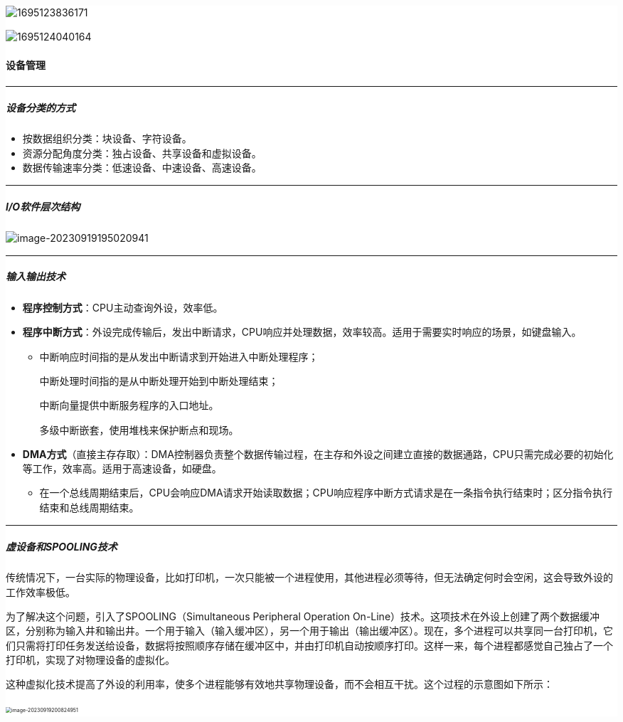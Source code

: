   ![1695123836171](./软件设计师-05.assets/1695123836171.jpg)

  ![1695124040164](./软件设计师-05.assets/1695124040164.jpg)





#### 设备管理

---

##### 设备分类的方式

* 按数据组织分类：块设备、字符设备。
* 资源分配角度分类：独占设备、共享设备和虚拟设备。
* 数据传输速率分类：低速设备、中速设备、高速设备。

---

##### I/O软件层次结构

![image-20230919195020941](./软件设计师-05.assets/image-20230919195020941.png)



---

##### 输入输出技术

* **程序控制方式**：CPU主动查询外设，效率低。

* **程序中断方式**：外设完成传输后，发出中断请求，CPU响应并处理数据，效率较高。适用于需要实时响应的场景，如键盘输入。

  * 中断响应时间指的是从发出中断请求到开始进入中断处理程序；

    中断处理时间指的是从中断处理开始到中断处理结束；

    中断向量提供中断服务程序的入口地址。

    多级中断嵌套，使用堆栈来保护断点和现场。

* **DMA方式**（直接主存存取）：DMA控制器负责整个数据传输过程，在主存和外设之间建立直接的数据通路，CPU只需完成必要的初始化等工作，效率高。适用于高速设备，如硬盘。

  * 在一个总线周期结束后，CPU会响应DMA请求开始读取数据；CPU响应程序中断方式请求是在一条指令执行结束时；区分指令执行结束和总线周期结束。

---

##### 虚设备和SPOOLING技术

传统情况下，一台实际的物理设备，比如打印机，一次只能被一个进程使用，其他进程必须等待，但无法确定何时会空闲，这会导致外设的工作效率极低。

为了解决这个问题，引入了SPOOLING（Simultaneous Peripheral Operation On-Line）技术。这项技术在外设上创建了两个数据缓冲区，分别称为输入井和输出井。一个用于输入（输入缓冲区），另一个用于输出（输出缓冲区）。现在，多个进程可以共享同一台打印机，它们只需将打印任务发送给设备，数据将按照顺序存储在缓冲区中，并由打印机自动按顺序打印。这样一来，每个进程都感觉自己独占了一个打印机，实现了对物理设备的虚拟化。

这种虚拟化技术提高了外设的利用率，使多个进程能够有效地共享物理设备，而不会相互干扰。这个过程的示意图如下所示：

<img src="./软件设计师-05.assets/image-20230919200824951.png" alt="image-20230919200824951" style="zoom:50%;" />
